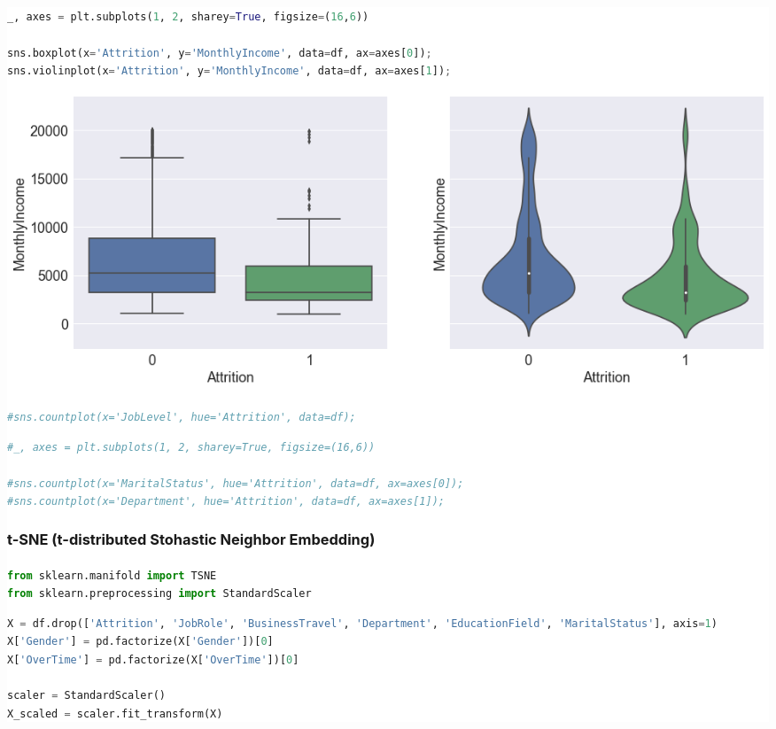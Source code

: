 

```python
_, axes = plt.subplots(1, 2, sharey=True, figsize=(16,6))

sns.boxplot(x='Attrition', y='MonthlyIncome', data=df, ax=axes[0]);
sns.violinplot(x='Attrition', y='MonthlyIncome', data=df, ax=axes[1]);
```


![png](md/output_64_0.png)



```python
#sns.countplot(x='JobLevel', hue='Attrition', data=df);
```


```python
#_, axes = plt.subplots(1, 2, sharey=True, figsize=(16,6))

#sns.countplot(x='MaritalStatus', hue='Attrition', data=df, ax=axes[0]);
#sns.countplot(x='Department', hue='Attrition', data=df, ax=axes[1]);
```

### t-SNE (t-distributed Stohastic Neighbor Embedding)


```python
from sklearn.manifold import TSNE
from sklearn.preprocessing import StandardScaler
```


```python
X = df.drop(['Attrition', 'JobRole', 'BusinessTravel', 'Department', 'EducationField', 'MaritalStatus'], axis=1)
X['Gender'] = pd.factorize(X['Gender'])[0]
X['OverTime'] = pd.factorize(X['OverTime'])[0]

scaler = StandardScaler()
X_scaled = scaler.fit_transform(X)
```
